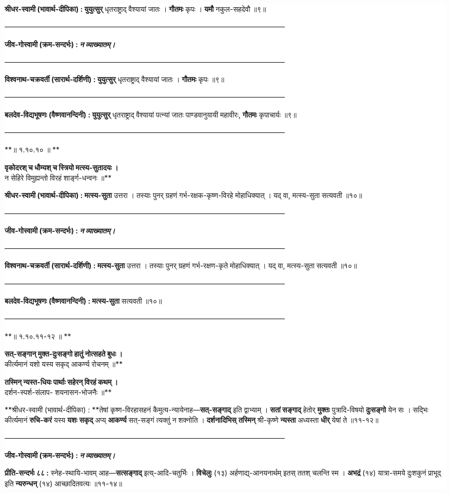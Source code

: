 **श्रीधर-स्वामी (भावार्थ-दीपिका) : युयुत्सुर्** धृतराष्ट्राद् वैश्यायां जातः । **गौतमः** कृपः । **यमौ** नकुल-सहदेवौ ॥९॥

———————————————————————————————————————

**जीव-गोस्वामी (क्रम-सन्दर्भः) : _न व्याख्यातम्।_**

———————————————————————————————————————

**विश्वनाथ-चक्रवर्ती (सारार्थ-दर्शिणी) : युयुत्सुर्** धृतराष्ट्राद् वैश्यायां जातः । **गौतमः** कृपः ॥९॥

———————————————————————————————————————

**बलदेव-विद्यभूषणः (वैष्णवानन्दिनी) : युयुत्सुर्** धृतराष्ट्राद् वैश्यायां पत्न्यां जातः पाण्डवानुयायी महावीरः, **गौतमः** कृपाचार्यः ॥९॥

———————————————————————————————————————

**॥ १.१०.१० ॥ **

**वृकोदरश् च धौम्यश् च स्त्रियो मत्स्य-सुतादयः ।**  
न सेहिरे विमुह्यन्तो विरहं शार्ङ्ग-धन्वनः ॥**

**श्रीधर-स्वामी (भावार्थ-दीपिका) : मत्स्य-सुता** उत्तरा । तस्याः पुनर् ग्रहणं गर्भ-रक्षक-कृष्ण-विरहे मोहाधिक्यात् । यद् वा, मत्स्य-सुता सत्यवती ॥१०॥

———————————————————————————————————————

**जीव-गोस्वामी (क्रम-सन्दर्भः) : _न व्याख्यातम्।_**

———————————————————————————————————————

**विश्वनाथ-चक्रवर्ती (सारार्थ-दर्शिणी) : मत्स्य-सुता** उत्तरा । तस्याः पुनर् ग्रहणं गर्भ-रक्षण-कृते मोहाधिक्यात् । यद् वा, मत्स्य-सुता सत्यवती ॥१०॥

———————————————————————————————————————

**बलदेव-विद्यभूषणः (वैष्णवानन्दिनी) : मत्स्य-सुता** सत्यवती ॥१०॥

———————————————————————————————————————

**॥ १.१०.११-१२ ॥ **

**सत्-सङ्गान् मुक्त-दुःसङ्गो हातुं नोत्सहते बुधः ।**  
कीर्त्यमानं यशो यस्य सकृद् आकर्ण्य रोचनम् ॥**

**तस्मिन् न्यस्त-धियः पार्थाः सहेरन् विरहं कथम् ।**  
दर्शन-स्पर्श-संलाप- शयनासन-भोजनैः ॥**

**श्रीधर-स्वामी (भावार्थ-दीपिका) : **तेषां कृष्ण-विरहासहनं कैमुत्य-न्यायेनाह—**सत्-सङ्गाद्** इति द्वाभ्याम् । **सतां सङ्गाद्** हेतोर् **मुक्तः** पुत्रादि-विषयो **दुःसङ्गो** येन सः । सद्भिः कीर्त्यमानं **रुचि-करं** यस्य **यशः** **सकृद्** अप्य् **आकर्ण्य** सत्-सङ्गं त्यक्तुं न शक्नोति । **दर्शनादिभिस्** **तस्मिन्** श्री-कृष्णे **न्यस्ता** अध्यस्ता **धीर्** येषां ते ॥११-१२॥

———————————————————————————————————————

**जीव-गोस्वामी (क्रम-सन्दर्भः) : _न व्याख्यातम्।_**

**प्रीति-सन्दर्भः ८८ :** स्नेह-स्थायि-भावम् आह—**सत्सङ्गाद्** इत्य्-आदि-चतुर्भिः । **विचेलुः** (१३) अर्हणाद्य्-आनयनार्थम् इतस् ततश् चलन्ति स्म । **अभद्रं** (१४) यात्रा-समये दुःशकुनं प्राभूद् इति **न्यरुन्धन्** (१४) आच्छादितवत्यः ॥११-१४॥
